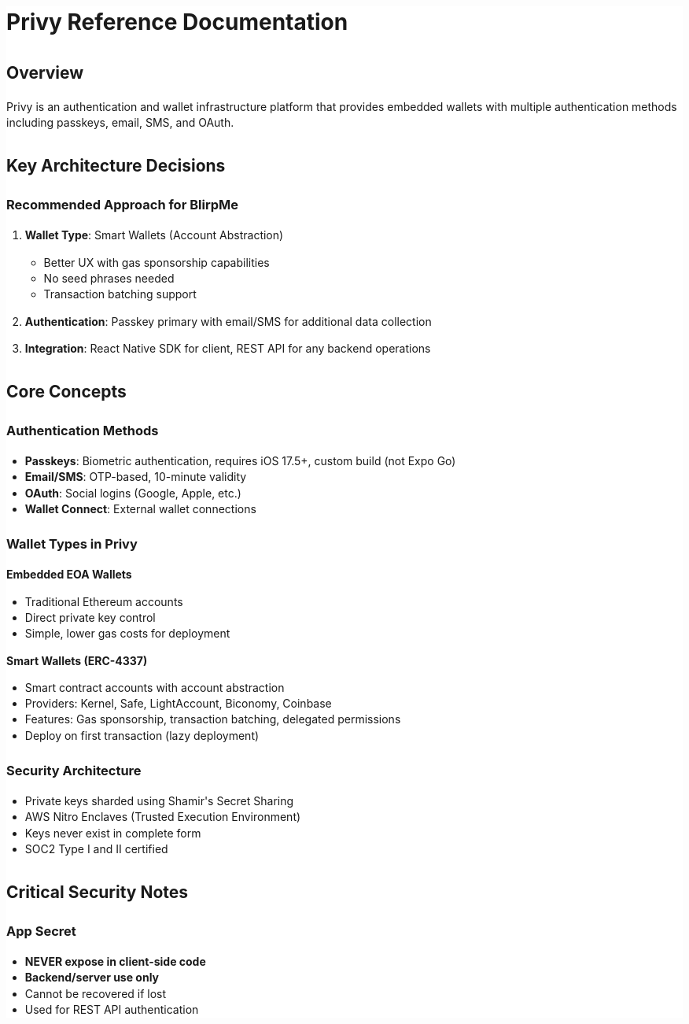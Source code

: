 # Privy Reference Documentation

## Overview
Privy is an authentication and wallet infrastructure platform that provides embedded wallets with multiple authentication methods including passkeys, email, SMS, and OAuth.

## Key Architecture Decisions

### Recommended Approach for BlirpMe
1. **Wallet Type**: Smart Wallets (Account Abstraction)
   - Better UX with gas sponsorship capabilities
   - No seed phrases needed
   - Transaction batching support
   
2. **Authentication**: Passkey primary with email/SMS for additional data collection
3. **Integration**: React Native SDK for client, REST API for any backend operations

## Core Concepts

### Authentication Methods
- **Passkeys**: Biometric authentication, requires iOS 17.5+, custom build (not Expo Go)
- **Email/SMS**: OTP-based, 10-minute validity
- **OAuth**: Social logins (Google, Apple, etc.)
- **Wallet Connect**: External wallet connections

### Wallet Types in Privy

**Embedded EOA Wallets**
- Traditional Ethereum accounts
- Direct private key control
- Simple, lower gas costs for deployment

**Smart Wallets (ERC-4337)**
- Smart contract accounts with account abstraction
- Providers: Kernel, Safe, LightAccount, Biconomy, Coinbase
- Features: Gas sponsorship, transaction batching, delegated permissions
- Deploy on first transaction (lazy deployment)

### Security Architecture
- Private keys sharded using Shamir's Secret Sharing
- AWS Nitro Enclaves (Trusted Execution Environment)
- Keys never exist in complete form
- SOC2 Type I and II certified

## Critical Security Notes

### App Secret
- **NEVER expose in client-side code**
- **Backend/server use only**
- Cannot be recovered if lost
- Used for REST API authentication
